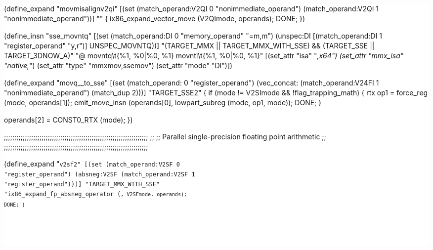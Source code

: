 (define_expand "movmisalignv2qi"
  [(set (match_operand:V2QI 0 "nonimmediate_operand")
	(match_operand:V2QI 1 "nonimmediate_operand"))]
  ""
{
  ix86_expand_vector_move (V2QImode, operands);
  DONE;
})

(define_insn "sse_movntq"
  [(set (match_operand:DI 0 "memory_operand" "=m,m")
	(unspec:DI [(match_operand:DI 1 "register_operand" "y,r")]
		   UNSPEC_MOVNTQ))]
  "(TARGET_MMX || TARGET_MMX_WITH_SSE)
   && (TARGET_SSE || TARGET_3DNOW_A)"
  "@
   movntq\t{%1, %0|%0, %1}
   movnti\t{%1, %0|%0, %1}"
  [(set_attr "isa" "*,x64")
   (set_attr "mmx_isa" "native,*")
   (set_attr "type" "mmxmov,ssemov")
   (set_attr "mode" "DI")])

(define_expand "movq_<mode>_to_sse"
  [(set (match_operand:<mmxdoublevecmode> 0 "register_operand")
	(vec_concat:<mmxdoublevecmode>
	  (match_operand:V24FI 1 "nonimmediate_operand")
	  (match_dup 2)))]
  "TARGET_SSE2"
{
  if (<MODE>mode != V2SImode
      && !flag_trapping_math)
    {
      rtx op1 = force_reg (<MODE>mode, operands[1]);
      emit_move_insn (operands[0], lowpart_subreg (<mmxdoublevecmode>mode,
						   op1, <MODE>mode));
      DONE;
    }

  operands[2] = CONST0_RTX (<MODE>mode);
})

;;;;;;;;;;;;;;;;;;;;;;;;;;;;;;;;;;;;;;;;;;;;;;;;;;;;;;;;;;;;;;;;;;;;;
;;
;; Parallel single-precision floating point arithmetic
;;
;;;;;;;;;;;;;;;;;;;;;;;;;;;;;;;;;;;;;;;;;;;;;;;;;;;;;;;;;;;;;;;;;;;;;

(define_expand "<code>v2sf2"
  [(set (match_operand:V2SF 0 "register_operand")
	(absneg:V2SF
	  (match_operand:V2SF 1 "register_operand")))]
  "TARGET_MMX_WITH_SSE"
  "ix86_expand_fp_absneg_operator (<CODE>, V2SFmode, operands); DONE;")
